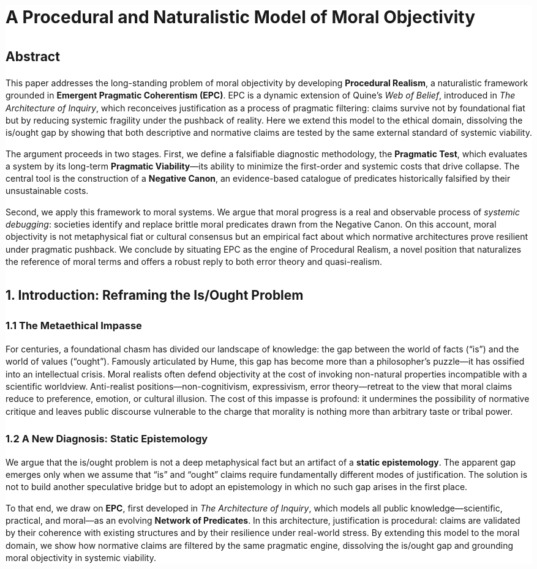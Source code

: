 # **A Procedural and Naturalistic Model of Moral Objectivity**

## **Abstract**

This paper addresses the long-standing problem of moral objectivity by developing **Procedural Realism**, a naturalistic framework grounded in **Emergent Pragmatic Coherentism (EPC)**. EPC is a dynamic extension of Quine’s *Web of Belief*, introduced in *The Architecture of Inquiry*, which reconceives justification as a process of pragmatic filtering: claims survive not by foundational fiat but by reducing systemic fragility under the pushback of reality. Here we extend this model to the ethical domain, dissolving the is/ought gap by showing that both descriptive and normative claims are tested by the same external standard of systemic viability.

The argument proceeds in two stages. First, we define a falsifiable diagnostic methodology, the **Pragmatic Test**, which evaluates a system by its long-term **Pragmatic Viability**—its ability to minimize the first-order and systemic costs that drive collapse. The central tool is the construction of a **Negative Canon**, an evidence-based catalogue of predicates historically falsified by their unsustainable costs.

Second, we apply this framework to moral systems. We argue that moral progress is a real and observable process of *systemic debugging*: societies identify and replace brittle moral predicates drawn from the Negative Canon. On this account, moral objectivity is not metaphysical fiat or cultural consensus but an empirical fact about which normative architectures prove resilient under pragmatic pushback. We conclude by situating EPC as the engine of Procedural Realism, a novel position that naturalizes the reference of moral terms and offers a robust reply to both error theory and quasi-realism.

## **1. Introduction: Reframing the Is/Ought Problem**

### **1.1 The Metaethical Impasse**

For centuries, a foundational chasm has divided our landscape of knowledge: the gap between the world of facts (“is”) and the world of values (“ought”). Famously articulated by Hume, this gap has become more than a philosopher’s puzzle—it has ossified into an intellectual crisis. Moral realists often defend objectivity at the cost of invoking non-natural properties incompatible with a scientific worldview. Anti-realist positions—non-cognitivism, expressivism, error theory—retreat to the view that moral claims reduce to preference, emotion, or cultural illusion. The cost of this impasse is profound: it undermines the possibility of normative critique and leaves public discourse vulnerable to the charge that morality is nothing more than arbitrary taste or tribal power.

### **1.2 A New Diagnosis: Static Epistemology**

We argue that the is/ought problem is not a deep metaphysical fact but an artifact of a **static epistemology**. The apparent gap emerges only when we assume that “is” and “ought” claims require fundamentally different modes of justification. The solution is not to build another speculative bridge but to adopt an epistemology in which no such gap arises in the first place.

To that end, we draw on **EPC**, first developed in *The Architecture of Inquiry*, which models all public knowledge—scientific, practical, and moral—as an evolving **Network of Predicates**. In this architecture, justification is procedural: claims are validated by their coherence with existing structures and by their resilience under real-world stress. By extending this model to the moral domain, we show how normative claims are filtered by the same pragmatic engine, dissolving the is/ought gap and grounding moral objectivity in systemic viability.
